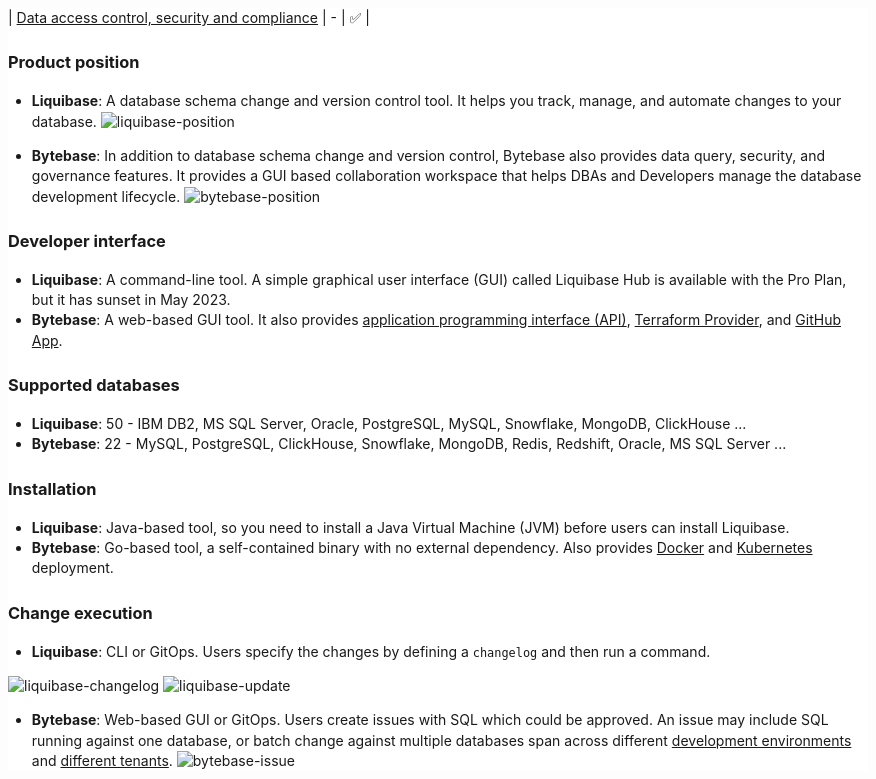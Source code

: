 | [Data access control, security and compliance](#data-access-control-security-and-compliance) | -               | ✅                                   |

### Product position

- **Liquibase**: A database schema change and version control tool. It helps you track, manage, and automate changes to your database.
  ![liquibase-position](/content/blog/bytebase-vs-liquibase/liquibase-position.webp)

- **Bytebase**: In addition to database schema change and version control, Bytebase also provides data query, security, and governance features. It provides a GUI based collaboration workspace that helps DBAs and Developers manage the database development lifecycle.
  ![bytebase-position](/content/blog/bytebase-vs-liquibase/bytebase-position.webp)

### Developer interface

- **Liquibase**: A command-line tool. A simple graphical user interface (GUI) called Liquibase Hub is available with the Pro Plan, but it has sunset in May 2023.
- **Bytebase**: A web-based GUI tool. It also provides [application programming interface (API)](https://docs.bytebase.com/api/overview/), [Terraform Provider](https://docs.bytebase.com/integrations/terraform/overview/), and [GitHub App](https://docs.bytebase.com/sql-review/github-app).

### Supported databases

- **Liquibase**: 50 - IBM DB2, MS SQL Server, Oracle, PostgreSQL, MySQL, Snowflake, MongoDB, ClickHouse ...
- **Bytebase**: 22 - MySQL, PostgreSQL, ClickHouse, Snowflake, MongoDB, Redis, Redshift, Oracle, MS SQL Server ...

### Installation

- **Liquibase**: Java-based tool, so you need to install a Java Virtual Machine (JVM) before users can install Liquibase.
- **Bytebase**: Go-based tool, a self-contained binary with no external dependency. Also provides [Docker](https://docs.bytebase.com/get-started/deploy-with-docker/) and [Kubernetes](https://docs.bytebase.com/get-started/deploy-with-kubernetes/) deployment.

### Change execution

- **Liquibase**: CLI or GitOps. Users specify the changes by defining a `changelog` and then run a command.

![liquibase-changelog](/content/blog/bytebase-vs-liquibase/liquibase-changelog.webp)
![liquibase-update](/content/blog/bytebase-vs-liquibase/liquibase-update.webp)

- **Bytebase**: Web-based GUI or GitOps. Users create issues with SQL which could be approved. An issue may include SQL running against one database, or batch change against multiple databases span across different [development environments](https://docs.bytebase.com/change-database/batch-change/#change-databases-from-multiple-environments) and [different tenants](https://docs.bytebase.com/change-database/batch-change/#change-databases-from-multiple-tenants).
  ![bytebase-issue](/content/blog/bytebase-vs-liquibase/bytebase-issue.webp)
